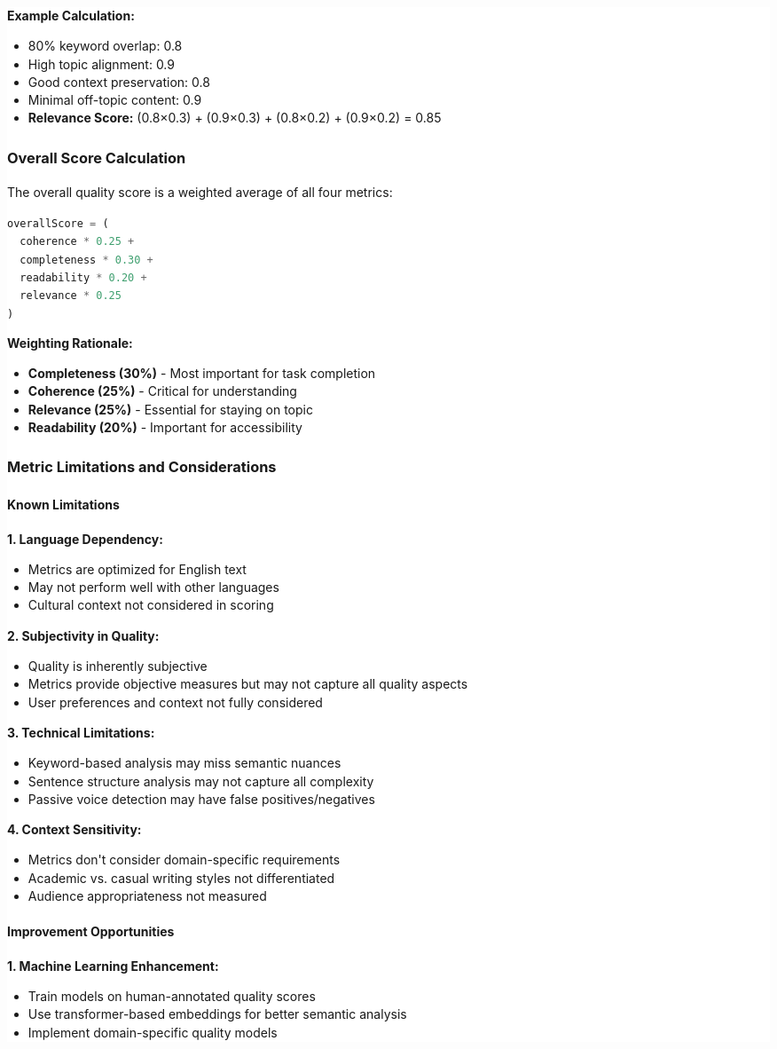 **Example Calculation:**
- 80% keyword overlap: 0.8
- High topic alignment: 0.9
- Good context preservation: 0.8
- Minimal off-topic content: 0.9
- **Relevance Score:** (0.8×0.3) + (0.9×0.3) + (0.8×0.2) + (0.9×0.2) = 0.85

### Overall Score Calculation

The overall quality score is a weighted average of all four metrics:

```typescript
overallScore = (
  coherence * 0.25 +
  completeness * 0.30 +
  readability * 0.20 +
  relevance * 0.25
)
```

**Weighting Rationale:**
- **Completeness (30%)** - Most important for task completion
- **Coherence (25%)** - Critical for understanding
- **Relevance (25%)** - Essential for staying on topic
- **Readability (20%)** - Important for accessibility

### Metric Limitations and Considerations

#### Known Limitations

**1. Language Dependency:**
- Metrics are optimized for English text
- May not perform well with other languages
- Cultural context not considered in scoring

**2. Subjectivity in Quality:**
- Quality is inherently subjective
- Metrics provide objective measures but may not capture all quality aspects
- User preferences and context not fully considered

**3. Technical Limitations:**
- Keyword-based analysis may miss semantic nuances
- Sentence structure analysis may not capture all complexity
- Passive voice detection may have false positives/negatives

**4. Context Sensitivity:**
- Metrics don't consider domain-specific requirements
- Academic vs. casual writing styles not differentiated
- Audience appropriateness not measured

#### Improvement Opportunities

**1. Machine Learning Enhancement:**
- Train models on human-annotated quality scores
- Use transformer-based embeddings for better semantic analysis
- Implement domain-specific quality models
